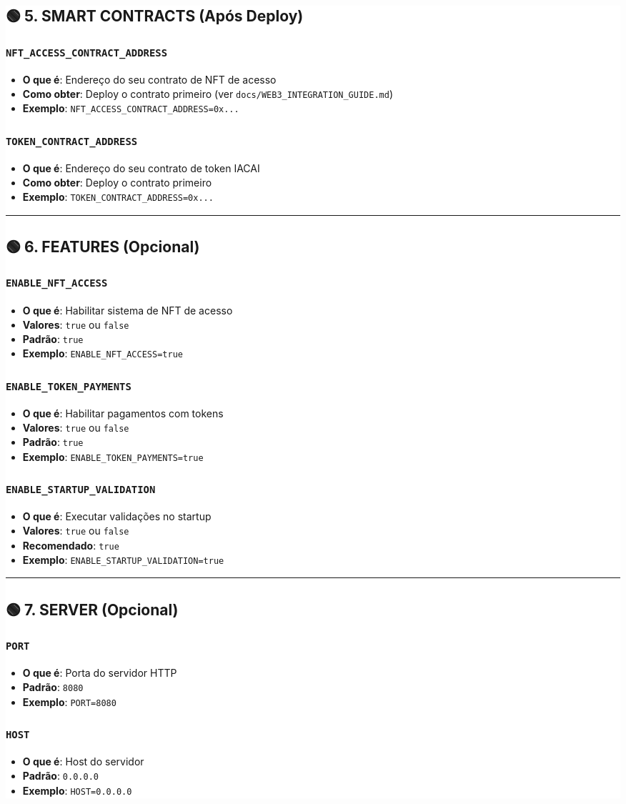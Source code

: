
## 🟢 5. SMART CONTRACTS (Após Deploy)

### `NFT_ACCESS_CONTRACT_ADDRESS`
- **O que é**: Endereço do seu contrato de NFT de acesso
- **Como obter**: Deploy o contrato primeiro (ver `docs/WEB3_INTEGRATION_GUIDE.md`)
- **Exemplo**: `NFT_ACCESS_CONTRACT_ADDRESS=0x...`

### `TOKEN_CONTRACT_ADDRESS`
- **O que é**: Endereço do seu contrato de token IACAI
- **Como obter**: Deploy o contrato primeiro
- **Exemplo**: `TOKEN_CONTRACT_ADDRESS=0x...`

---

## 🟢 6. FEATURES (Opcional)

### `ENABLE_NFT_ACCESS`
- **O que é**: Habilitar sistema de NFT de acesso
- **Valores**: `true` ou `false`
- **Padrão**: `true`
- **Exemplo**: `ENABLE_NFT_ACCESS=true`

### `ENABLE_TOKEN_PAYMENTS`
- **O que é**: Habilitar pagamentos com tokens
- **Valores**: `true` ou `false`
- **Padrão**: `true`
- **Exemplo**: `ENABLE_TOKEN_PAYMENTS=true`

### `ENABLE_STARTUP_VALIDATION`
- **O que é**: Executar validações no startup
- **Valores**: `true` ou `false`
- **Recomendado**: `true`
- **Exemplo**: `ENABLE_STARTUP_VALIDATION=true`

---

## 🟢 7. SERVER (Opcional)

### `PORT`
- **O que é**: Porta do servidor HTTP
- **Padrão**: `8080`
- **Exemplo**: `PORT=8080`

### `HOST`
- **O que é**: Host do servidor
- **Padrão**: `0.0.0.0`
- **Exemplo**: `HOST=0.0.0.0`
